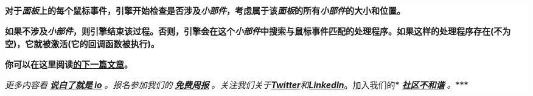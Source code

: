 **对于*面板*上的每个鼠标事件，引擎开始检查是否涉及*小部件*，考虑属于该*面板*的所有*小部件*的大小和位置。**

**如果不涉及*小部件*，则引擎结束该过程。否则，引擎会在这个*小部件*中搜索与鼠标事件匹配的处理程序。如果这样的处理程序存在(不为空)，它就被激活(它的回调函数被执行)。**

**你可以在这里阅读[的下一篇文章](https://joanaborgeslate.medium.com/goodbye-html-hello-canvas-956cc7d0770f)。**

***更多内容看* [***说白了就是 io***](https://plainenglish.io/) *。报名参加我们的* [***免费周报***](http://newsletter.plainenglish.io/) *。关注我们关于*[***Twitter***](https://twitter.com/inPlainEngHQ)*和**[***LinkedIn***](https://www.linkedin.com/company/inplainenglish/)*。加入我们的* [***社区不和谐***](https://discord.gg/GtDtUAvyhW) *。****